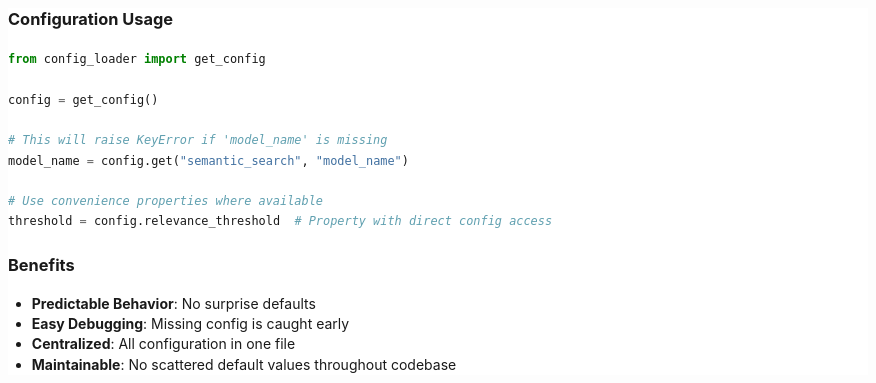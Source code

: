 ### Configuration Usage

```python
from config_loader import get_config

config = get_config()

# This will raise KeyError if 'model_name' is missing
model_name = config.get("semantic_search", "model_name")

# Use convenience properties where available
threshold = config.relevance_threshold  # Property with direct config access
```

### Benefits

- **Predictable Behavior**: No surprise defaults
- **Easy Debugging**: Missing config is caught early
- **Centralized**: All configuration in one file
- **Maintainable**: No scattered default values throughout codebase
